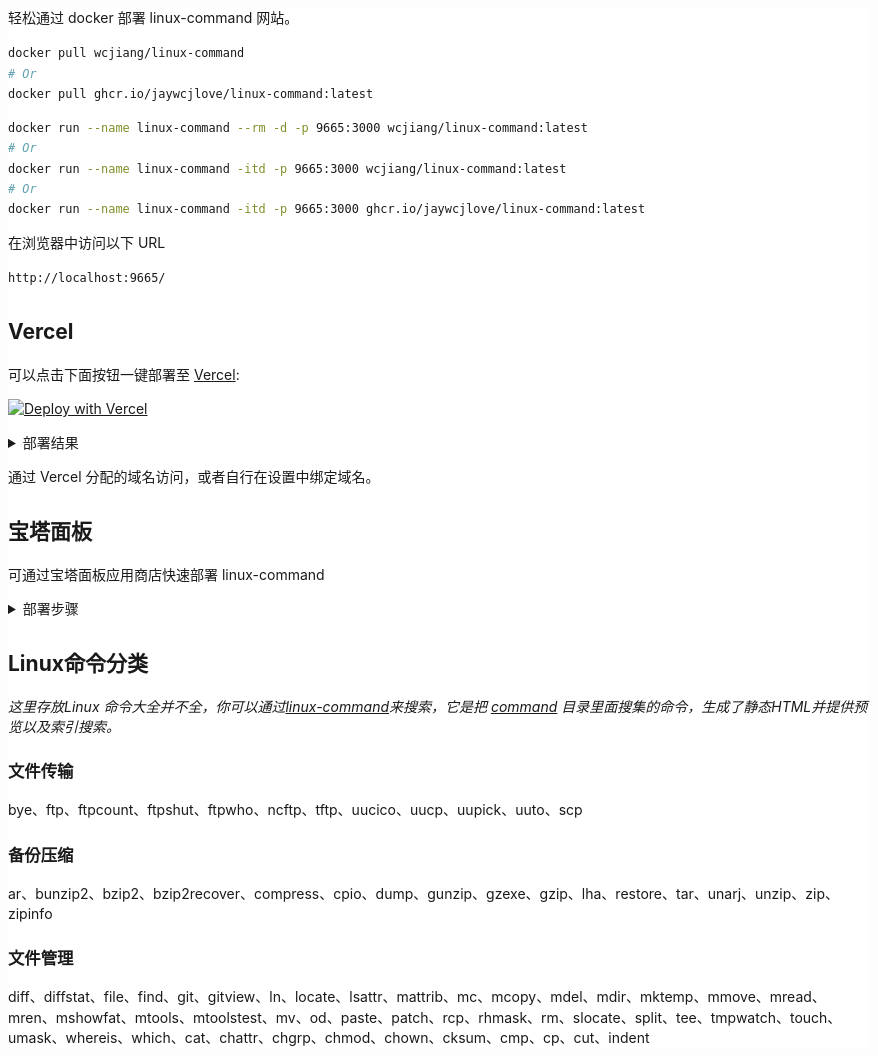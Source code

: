 轻松通过 docker 部署 linux-command 网站。

```bash
docker pull wcjiang/linux-command
# Or
docker pull ghcr.io/jaywcjlove/linux-command:latest
```

```bash
docker run --name linux-command --rm -d -p 9665:3000 wcjiang/linux-command:latest
# Or
docker run --name linux-command -itd -p 9665:3000 wcjiang/linux-command:latest
# Or
docker run --name linux-command -itd -p 9665:3000 ghcr.io/jaywcjlove/linux-command:latest
```

在浏览器中访问以下 URL

```bash
http://localhost:9665/
```

## Vercel

可以点击下面按钮一键部署至 [Vercel](https://vercel.com):

[![Deploy with Vercel](https://vercel.com/button)](https://vercel.com/new/clone?repository-url=https://github.com/jaywcjlove/linux-command)

<details><summary>部署结果</summary></details>

通过 Vercel 分配的域名访问，或者自行在设置中绑定域名。

## 宝塔面板

可通过宝塔面板应用商店快速部署 linux-command

<details><summary>部署步骤</summary></details>

## Linux命令分类

*这里存放Linux 命令大全并不全，你可以通过[linux-command](https://jaywcjlove.github.io/linux-command/)来搜索，它是把 [command](./assets/command) 目录里面搜集的命令，生成了静态HTML并提供预览以及索引搜索。*

### 文件传输

bye、ftp、ftpcount、ftpshut、ftpwho、ncftp、tftp、uucico、uucp、uupick、uuto、scp

### 备份压缩

ar、bunzip2、bzip2、bzip2recover、compress、cpio、dump、gunzip、gzexe、gzip、lha、restore、tar、unarj、unzip、zip、zipinfo

### 文件管理

diff、diffstat、file、find、git、gitview、ln、locate、lsattr、mattrib、mc、mcopy、mdel、mdir、mktemp、mmove、mread、mren、mshowfat、mtools、mtoolstest、mv、od、paste、patch、rcp、rhmask、rm、slocate、split、tee、tmpwatch、touch、umask、whereis、which、cat、chattr、chgrp、chmod、chown、cksum、cmp、cp、cut、indent
